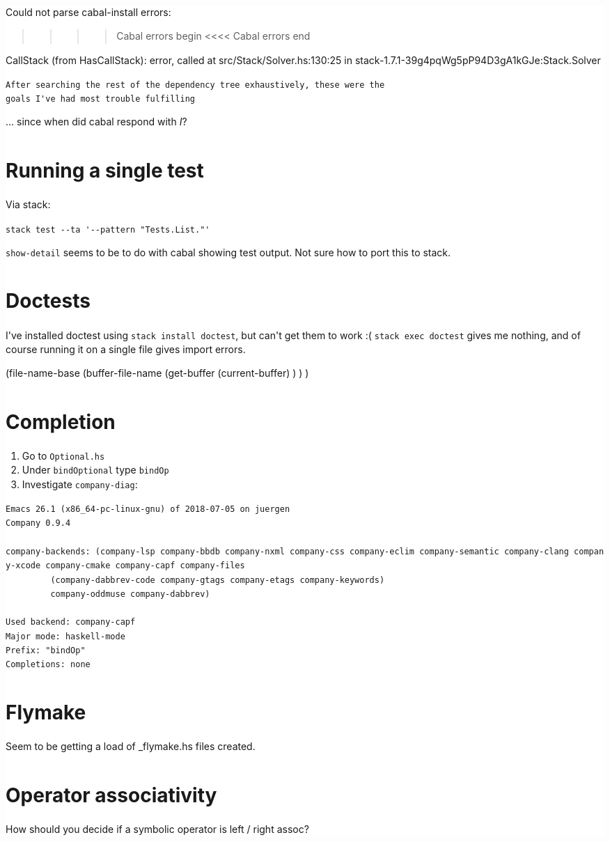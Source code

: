 Could not parse cabal-install errors:

>>>> Cabal errors begin
<<<< Cabal errors end

CallStack (from HasCallStack):
  error, called at src/Stack/Solver.hs:130:25 in stack-1.7.1-39g4pqWg5pP94D3gA1kGJe:Stack.Solver


```
After searching the rest of the dependency tree exhaustively, these were the
goals I've had most trouble fulfilling
```

... since when did cabal respond with *I*?

# Running a single test

Via stack:

```
stack test --ta '--pattern "Tests.List."'
```

`show-detail` seems to be to do with cabal showing test output.  Not sure how to port this to stack.

# Doctests

I've installed doctest using `stack install doctest`, but can't get them to work :(
`stack exec doctest` gives me nothing, and of course running it on a single file gives import errors.




(file-name-base (buffer-file-name (get-buffer (current-buffer) ) ) )

# Completion

1. Go to `Optional.hs`
2. Under `bindOptional` type `bindOp`
3. Investigate `company-diag`:

```
Emacs 26.1 (x86_64-pc-linux-gnu) of 2018-07-05 on juergen
Company 0.9.4

company-backends: (company-lsp company-bbdb company-nxml company-css company-eclim company-semantic company-clang company-xcode company-cmake company-capf company-files
         (company-dabbrev-code company-gtags company-etags company-keywords)
         company-oddmuse company-dabbrev)

Used backend: company-capf
Major mode: haskell-mode
Prefix: "bindOp"
Completions: none
```

# Flymake

Seem to be getting a load of _flymake.hs files created.

# Operator associativity
How should you decide if a symbolic operator is left / right assoc?
